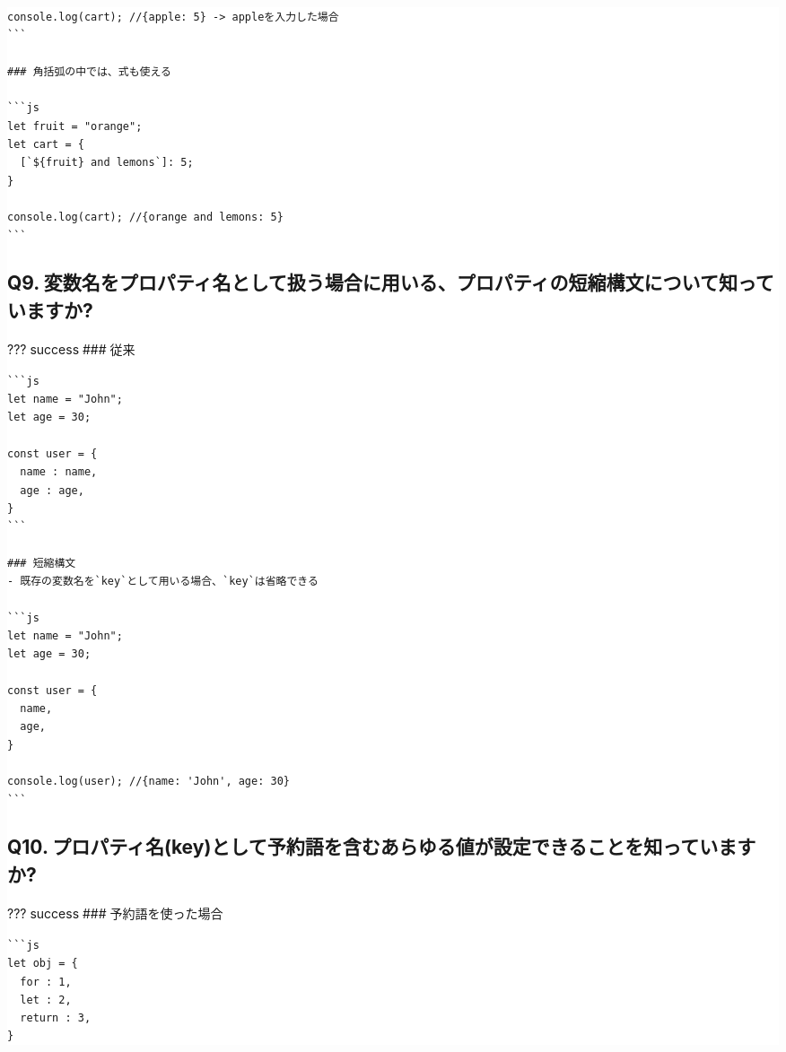     console.log(cart); //{apple: 5} -> appleを入力した場合
    ```

    ### 角括弧の中では、式も使える

    ```js
    let fruit = "orange";
    let cart = {
      [`${fruit} and lemons`]: 5; 
    }

    console.log(cart); //{orange and lemons: 5}
    ```

## Q9. 変数名をプロパティ名として扱う場合に用いる、プロパティの短縮構文について知っていますか?

??? success
    ### 従来

    ```js
    let name = "John";
    let age = 30;

    const user = {
      name : name,
      age : age,
    }
    ```

    ### 短縮構文
    - 既存の変数名を`key`として用いる場合、`key`は省略できる

    ```js
    let name = "John";
    let age = 30;

    const user = {
      name,
      age,
    }

    console.log(user); //{name: 'John', age: 30}
    ```

## Q10. プロパティ名(key)として予約語を含むあらゆる値が設定できることを知っていますか?

??? success
    ### 予約語を使った場合

    ```js
    let obj = {
      for : 1,
      let : 2,
      return : 3,
    }

